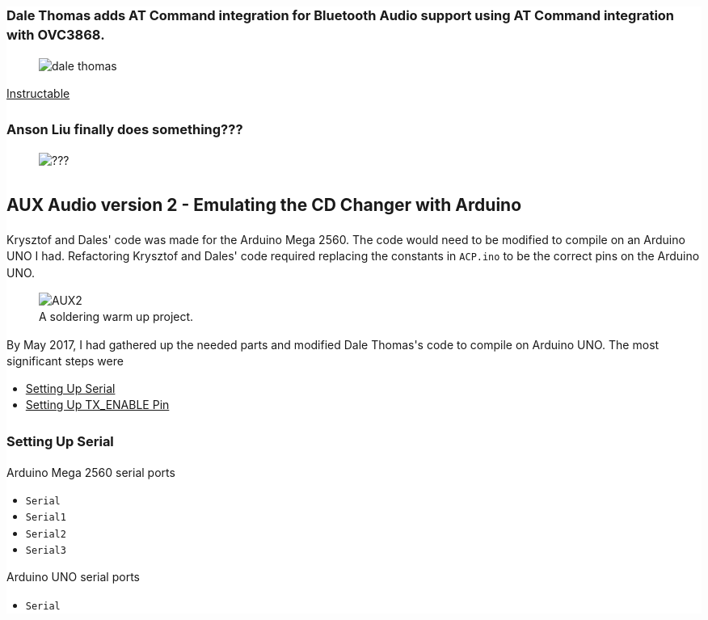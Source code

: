   <div class="timeline-item" date-is='November 2014'>
    <h3 class="single-div-timeline">Dale Thomas adds AT Command integration for Bluetooth Audio support using AT Command integration with OVC3868. </h3>
    <p class="single-div-timeline">
      <figure>
      <img alt="dale thomas" data-src="{{ '/wp-content/uploads/2017/07/dale_thomas_pcb.jpg' | prepend:site.baseurl }}" class="lazyload" />
      </figure>
      <a href="http://www.instructables.com/id/Ford-Bluetooth-Interface-Control-phone-with-stock-/">Instructable</a>
    </p>
  </div>

  <div class="timeline-item" date-is='Somewhere in 2017'>
    <h3 class="single-div-timeline">Anson Liu finally does something???</h3>
    <p class="single-div-timeline">
       <figure>
      <img alt="???" data-src="{{ '/wp-content/uploads/2017/07/liu_pcb_blurred.jpg' | prepend:site.baseurl }}" class="lazyload" />
      </figure>
    </p>
  </div>

</div>
  
## AUX Audio version 2 - Emulating the CD Changer with Arduino

Krysztof and Dales' code was made for the Arduino Mega 2560. The code would need to be modified to compile on an Arduino UNO I had. Refactoring Krysztof and Dales' code required replacing the constants in `ACP.ino` to be the correct pins on the Arduino UNO. 

<figure>
<img alt="AUX2" data-src="{{ '/wp-content/uploads/2017/07/aux_2.jpg' | prepend:site.baseurl }}" class="lazyload" />
<figcaption>A soldering warm up project.</figcaption>
</figure>

By May 2017, I had gathered up the needed parts and modified Dale Thomas's code to compile on Arduino UNO. The most significant steps were

- [Setting Up Serial](#setting-up-serial)
- [Setting Up TX_ENABLE Pin](#setting-up-tx_enable-pin)

### Setting Up Serial

Arduino Mega 2560 serial ports
- `Serial`
- `Serial1`
- `Serial2`
- `Serial3`

Arduino UNO serial ports
- `Serial`
